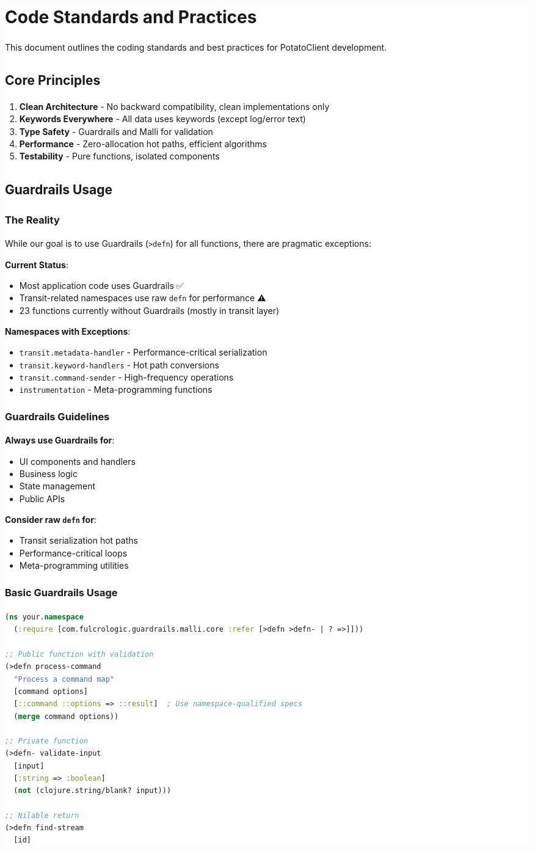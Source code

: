 # Code Standards and Practices

This document outlines the coding standards and best practices for PotatoClient development.

## Core Principles

1. **Clean Architecture** - No backward compatibility, clean implementations only
2. **Keywords Everywhere** - All data uses keywords (except log/error text)
3. **Type Safety** - Guardrails and Malli for validation
4. **Performance** - Zero-allocation hot paths, efficient algorithms
5. **Testability** - Pure functions, isolated components

## Guardrails Usage

### The Reality

While our goal is to use Guardrails (`>defn`) for all functions, there are pragmatic exceptions:

**Current Status**:
- Most application code uses Guardrails ✅
- Transit-related namespaces use raw `defn` for performance ⚠️
- 23 functions currently without Guardrails (mostly in transit layer)

**Namespaces with Exceptions**:
- `transit.metadata-handler` - Performance-critical serialization
- `transit.keyword-handlers` - Hot path conversions
- `transit.command-sender` - High-frequency operations
- `instrumentation` - Meta-programming functions

### Guardrails Guidelines

**Always use Guardrails for**:
- UI components and handlers
- Business logic
- State management
- Public APIs

**Consider raw `defn` for**:
- Transit serialization hot paths
- Performance-critical loops
- Meta-programming utilities

### Basic Guardrails Usage

```clojure
(ns your.namespace
  (:require [com.fulcrologic.guardrails.malli.core :refer [>defn >defn- | ? =>]]))

;; Public function with validation
(>defn process-command
  "Process a command map"
  [command options]
  [::command ::options => ::result]  ; Use namespace-qualified specs
  (merge command options))

;; Private function
(>defn- validate-input
  [input]
  [:string => :boolean]
  (not (clojure.string/blank? input)))

;; Nilable return
(>defn find-stream
  [id]
```